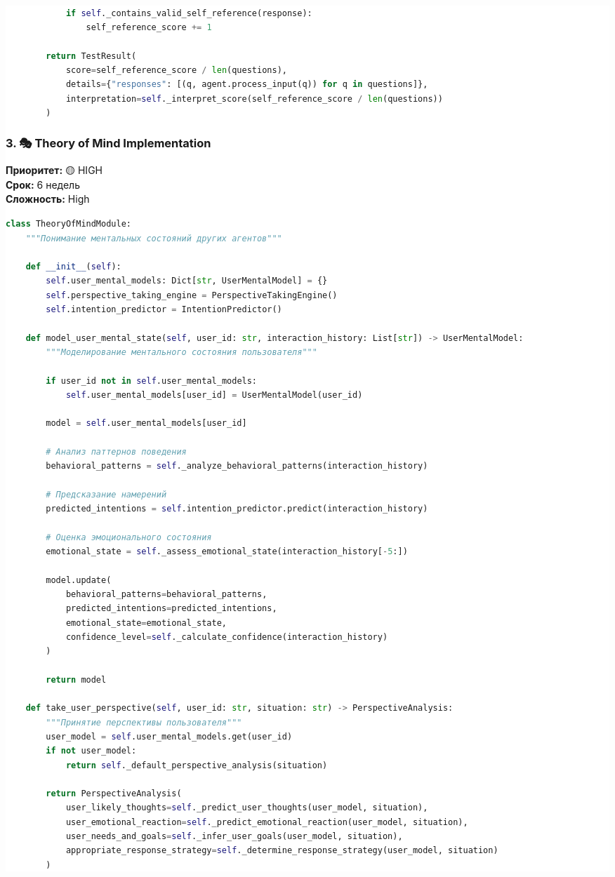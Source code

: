 ```python
            if self._contains_valid_self_reference(response):
                self_reference_score += 1
                
        return TestResult(
            score=self_reference_score / len(questions),
            details={"responses": [(q, agent.process_input(q)) for q in questions]},
            interpretation=self._interpret_score(self_reference_score / len(questions))
        )
```

### 3. 🎭 **Theory of Mind Implementation**

**Приоритет:** 🟡 HIGH  
**Срок:** 6 недель  
**Сложность:** High

```python
class TheoryOfMindModule:
    """Понимание ментальных состояний других агентов"""
    
    def __init__(self):
        self.user_mental_models: Dict[str, UserMentalModel] = {}
        self.perspective_taking_engine = PerspectiveTakingEngine()
        self.intention_predictor = IntentionPredictor()
    
    def model_user_mental_state(self, user_id: str, interaction_history: List[str]) -> UserMentalModel:
        """Моделирование ментального состояния пользователя"""
        
        if user_id not in self.user_mental_models:
            self.user_mental_models[user_id] = UserMentalModel(user_id)
        
        model = self.user_mental_models[user_id]
        
        # Анализ паттернов поведения
        behavioral_patterns = self._analyze_behavioral_patterns(interaction_history)
        
        # Предсказание намерений
        predicted_intentions = self.intention_predictor.predict(interaction_history)
        
        # Оценка эмоционального состояния
        emotional_state = self._assess_emotional_state(interaction_history[-5:])
        
        model.update(
            behavioral_patterns=behavioral_patterns,
            predicted_intentions=predicted_intentions,
            emotional_state=emotional_state,
            confidence_level=self._calculate_confidence(interaction_history)
        )
        
        return model
    
    def take_user_perspective(self, user_id: str, situation: str) -> PerspectiveAnalysis:
        """Принятие перспективы пользователя"""
        user_model = self.user_mental_models.get(user_id)
        if not user_model:
            return self._default_perspective_analysis(situation)
        
        return PerspectiveAnalysis(
            user_likely_thoughts=self._predict_user_thoughts(user_model, situation),
            user_emotional_reaction=self._predict_emotional_reaction(user_model, situation),
            user_needs_and_goals=self._infer_user_goals(user_model, situation),
            appropriate_response_strategy=self._determine_response_strategy(user_model, situation)
        )
```